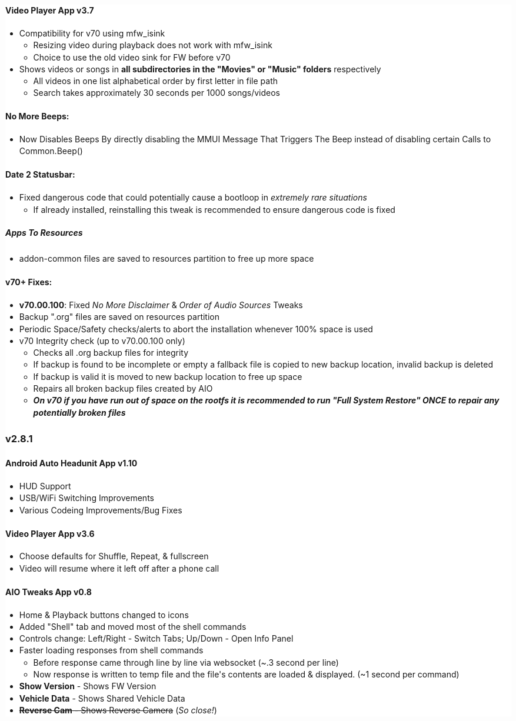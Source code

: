 #### **Video Player App v3.7**
  - Compatibility for v70 using mfw_isink
      - Resizing video during playback does not work with mfw_isink
      - Choice to use the old video sink for FW before v70
  - Shows videos or songs in **all subdirectories in the &quot;Movies&quot; or &quot;Music&quot; folders** respectively
      - All videos in one list alphabetical order by first letter in file path
      - Search takes approximately 30 seconds per 1000 songs/videos

#### **No More Beeps**:

  - Now Disables Beeps By directly disabling the MMUI Message That Triggers The Beep instead of disabling certain Calls to Common.Beep()

#### **Date 2 Statusbar**:
  - Fixed dangerous code that could potentially cause a bootloop in _extremely rare situations_
      - If already installed, reinstalling this tweak is recommended to ensure dangerous code is fixed

##### **Apps To Resources**

  - addon-common files are saved to resources partition to free up more space

#### v70+ Fixes:

  - **v70.00.100**: Fixed _No More Disclaimer</em> &amp; <em>Order of Audio Sources_ Tweaks
  - Backup &quot;.org&quot; files are saved on resources partition
  - Periodic Space/Safety checks/alerts to abort the installation whenever 100% space is used
  - v70 Integrity check (up to v70.00.100 only)
      - Checks all .org backup files for integrity
      - If backup is found to be incomplete or empty a fallback file is copied to new backup location, invalid backup is deleted
      - If backup is valid it is moved to new backup location to free up space
      - Repairs all broken backup files created by AIO
      - _**On v70 if you have run out of space on the rootfs it is recommended to run &quot;Full System Restore&quot; ONCE to repair any potentially broken files**_

### v2.8.1

#### **Android Auto Headunit App v1.10**

*   HUD Support
*   USB/WiFi Switching Improvements
*   Various Codeing Improvements/Bug Fixes

#### **Video Player App v3.6**

*   Choose defaults for Shuffle, Repeat, & fullscreen
*   Video will resume where it left off after a phone call

#### **AIO Tweaks App v0.8**

*   Home & Playback buttons changed to icons
*   Added "Shell" tab and moved most of the shell commands
*   Controls change: Left/Right - Switch Tabs; Up/Down - Open Info Panel
*   Faster loading responses from shell commands
    *   Before response came through line by line via websocket (~.3 second per line)
    *   Now response is written to temp file and the file's contents are loaded & displayed. (~1 second per command)
*   **Show Version** - Shows FW Version
*   **Vehicle Data** - Shows Shared Vehicle Data
*   ~~**Reverse Cam** - Shows Reverse Camera~~ (_So close!_)
